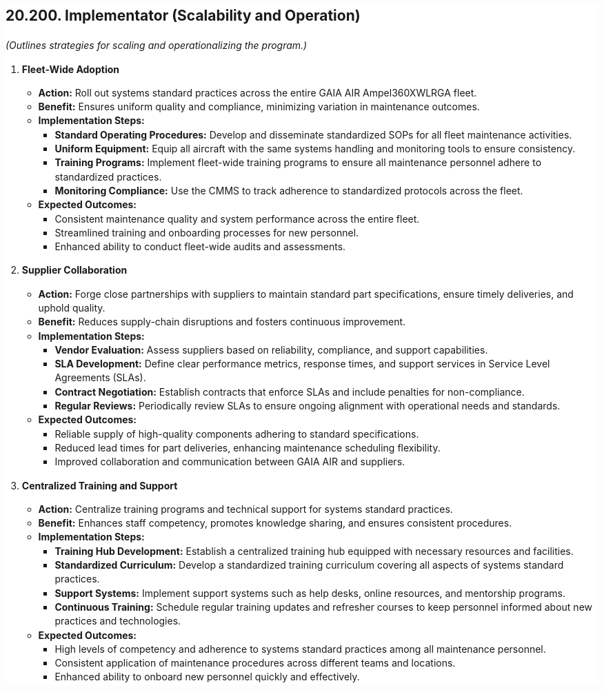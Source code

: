
## 20.200. Implementator (Scalability and Operation)
*(Outlines strategies for scaling and operationalizing the program.)*

1. **Fleet-Wide Adoption**
   - **Action:** Roll out systems standard practices across the entire GAIA AIR Ampel360XWLRGA fleet.
   - **Benefit:** Ensures uniform quality and compliance, minimizing variation in maintenance outcomes.
   - **Implementation Steps:**
     - **Standard Operating Procedures:** Develop and disseminate standardized SOPs for all fleet maintenance activities.
     - **Uniform Equipment:** Equip all aircraft with the same systems handling and monitoring tools to ensure consistency.
     - **Training Programs:** Implement fleet-wide training programs to ensure all maintenance personnel adhere to standardized practices.
     - **Monitoring Compliance:** Use the CMMS to track adherence to standardized protocols across the fleet.
   - **Expected Outcomes:**
     - Consistent maintenance quality and system performance across the entire fleet.
     - Streamlined training and onboarding processes for new personnel.
     - Enhanced ability to conduct fleet-wide audits and assessments.

2. **Supplier Collaboration**
   - **Action:** Forge close partnerships with suppliers to maintain standard part specifications, ensure timely deliveries, and uphold quality.
   - **Benefit:** Reduces supply-chain disruptions and fosters continuous improvement.
   - **Implementation Steps:**
     - **Vendor Evaluation:** Assess suppliers based on reliability, compliance, and support capabilities.
     - **SLA Development:** Define clear performance metrics, response times, and support services in Service Level Agreements (SLAs).
     - **Contract Negotiation:** Establish contracts that enforce SLAs and include penalties for non-compliance.
     - **Regular Reviews:** Periodically review SLAs to ensure ongoing alignment with operational needs and standards.
   - **Expected Outcomes:**
     - Reliable supply of high-quality components adhering to standard specifications.
     - Reduced lead times for part deliveries, enhancing maintenance scheduling flexibility.
     - Improved collaboration and communication between GAIA AIR and suppliers.

3. **Centralized Training and Support**
   - **Action:** Centralize training programs and technical support for systems standard practices.
   - **Benefit:** Enhances staff competency, promotes knowledge sharing, and ensures consistent procedures.
   - **Implementation Steps:**
     - **Training Hub Development:** Establish a centralized training hub equipped with necessary resources and facilities.
     - **Standardized Curriculum:** Develop a standardized training curriculum covering all aspects of systems standard practices.
     - **Support Systems:** Implement support systems such as help desks, online resources, and mentorship programs.
     - **Continuous Training:** Schedule regular training updates and refresher courses to keep personnel informed about new practices and technologies.
   - **Expected Outcomes:**
     - High levels of competency and adherence to systems standard practices among all maintenance personnel.
     - Consistent application of maintenance procedures across different teams and locations.
     - Enhanced ability to onboard new personnel quickly and effectively.
